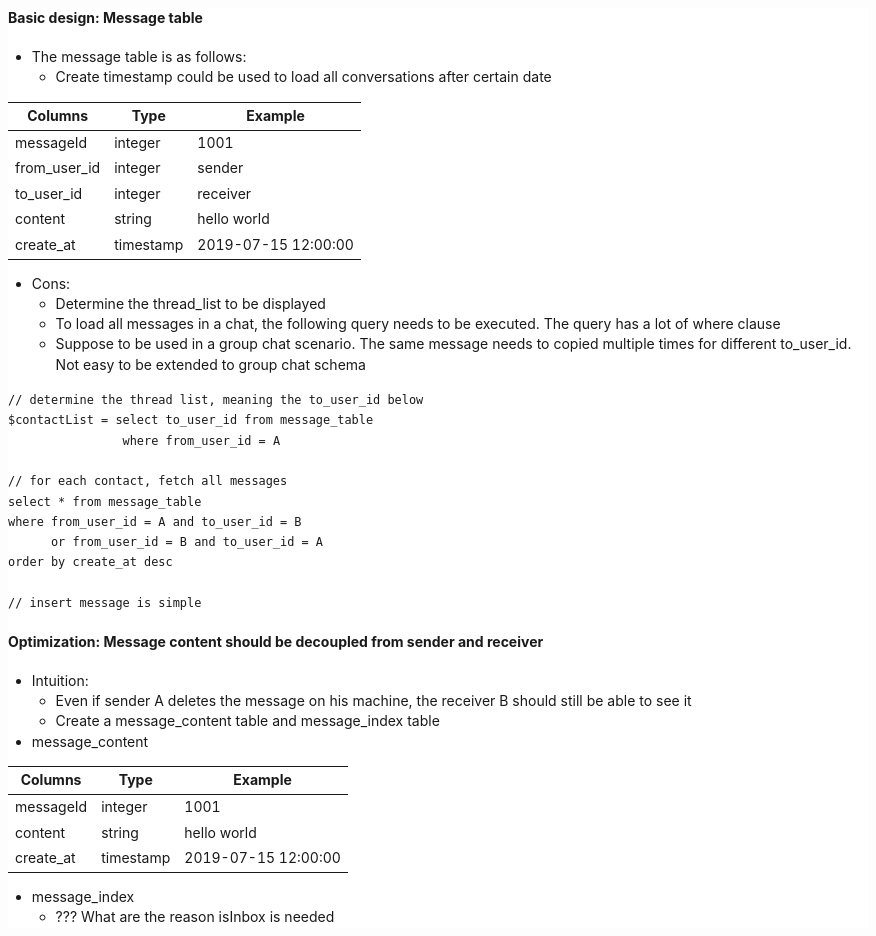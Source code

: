 #### Basic design: Message table
* The message table is as follows:
	- Create timestamp could be used to load all conversations after certain date

| Columns   | Type      | Example          | 
|-----------|-----------|------------------| 
| messageId | integer   |  1001   | 
| from_user_id  | integer   | sender  | 
| to_user_id  | integer   | receiver  | 
| content  | string   | hello world | 
| create_at  | timestamp   | 2019-07-15 12:00:00 | 

* Cons: 
	- Determine the thread_list to be displayed
	- To load all messages in a chat, the following query needs to be executed. The query has a lot of where clause
	- Suppose to be used in a group chat scenario. The same message needs to copied multiple times for different to_user_id. Not easy to be extended to group chat schema

```
// determine the thread list, meaning the to_user_id below
$contactList = select to_user_id from message_table
				where from_user_id = A

// for each contact, fetch all messages
select * from message_table 
where from_user_id = A and to_user_id = B 
	  or from_user_id = B and to_user_id = A
order by create_at desc

// insert message is simple
```

#### Optimization: Message content should be decoupled from sender and receiver
* Intuition: 
	- Even if sender A deletes the message on his machine, the receiver B should still be able to see it 
	- Create a message_content table and message_index table
* message_content

| Columns   | Type      | Example          | 
|-----------|-----------|------------------| 
| messageId | integer   |  1001   | 
| content  | string   | hello world | 
| create_at  | timestamp   | 2019-07-15 12:00:00 | 

* message_index
	- ??? What are the reason isInbox is needed
